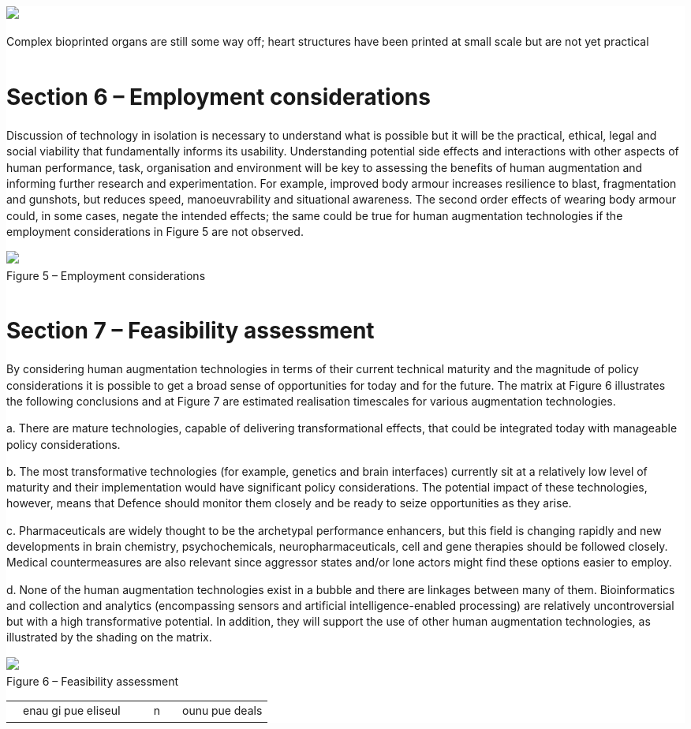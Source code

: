 ![](images/625db6f126363006e633c2ba92e184b4899066cff5b83edc96c1995cbd697085.jpg)  

Complex bioprinted organs are still some way off; heart structures have been printed at small scale but are not yet practical  

# Section 6 – Employment considerations  

Discussion of technology in isolation is necessary to understand what is possible but it will be the practical, ethical, legal and social viability that fundamentally informs its usability. Understanding potential side effects and interactions with other aspects of human performance, task, organisation and environment will be key to assessing the benefits of human augmentation and informing further research and experimentation.  For example, improved body armour increases resilience to blast, fragmentation and gunshots, but reduces speed, manoeuvrability and situational awareness.  The second order effects of wearing body armour could, in some cases, negate the intended effects; the same could be true for human augmentation technologies if the employment considerations in Figure 5 are not observed.  

![](images/42e5c6117fb60bad2bc11e4934dcc67b71dbb27498267071bb54cabda8d30355.jpg)  
Figure 5 – Employment considerations  

# Section 7 – Feasibility assessment  

By considering human augmentation technologies in terms of their current technical maturity and the magnitude of policy considerations it is possible to get a broad sense of opportunities for today and for the future.  The matrix at Figure 6 illustrates the following conclusions and at Figure 7 are estimated realisation timescales for various augmentation technologies.  

a.	 There are mature technologies, capable of delivering transformational effects, that could be integrated today with manageable policy considerations.  

b.	 The most transformative technologies (for example, genetics and brain interfaces) currently sit at a relatively low level of maturity and their implementation would have significant policy considerations.  The potential impact of these technologies, however, means that Defence should monitor them closely and be ready to seize opportunities as they arise.  

c.	 Pharmaceuticals are widely thought to be the archetypal performance enhancers, but this field is changing rapidly and new developments in brain chemistry, psychochemicals, neuropharmaceuticals, cell and gene therapies should be followed closely.  Medical countermeasures are also relevant since aggressor states and/or lone actors might find these options easier to employ.  

d.	 None of the human augmentation technologies exist in a bubble and there are linkages between many of them.  Bioinformatics and collection and analytics (encompassing sensors and artificial intelligence-enabled processing) are relatively uncontroversial but with a high transformative potential.  In addition, they will support the use of other human augmentation technologies, as illustrated by the shading on the matrix.  

![](images/d748c345b133ee3896d24c7cc441dbef6b79317837a0fd60706e18e05f3344d4.jpg)  
Figure 6 – Feasibility assessment  

<html><body><table><tr><td></td><td>enau gi pue eIiseuI </td><td></td><td></td><td>n  </td><td></td><td>ounu pue deals </td></tr></table></body></html>
